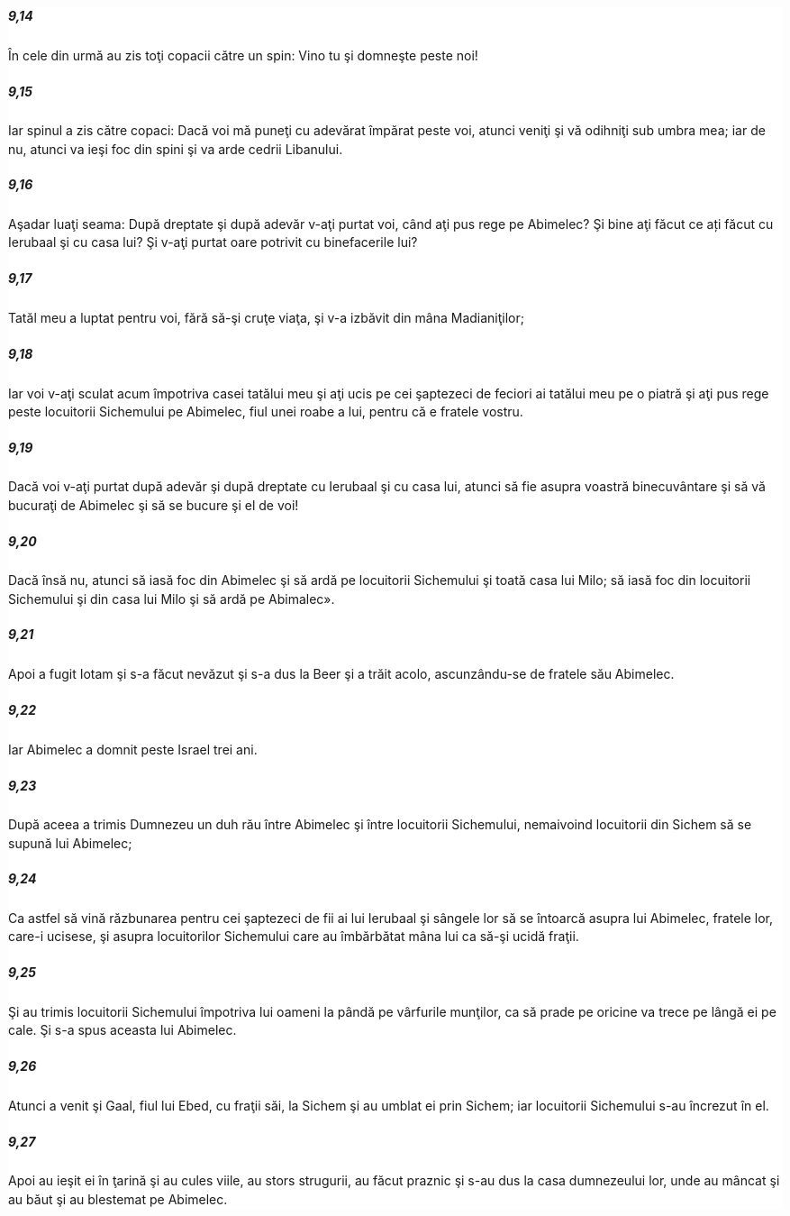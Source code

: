 ##### 9,14
În cele din urmă au zis toţi copacii către un spin: Vino tu şi domneşte peste noi!

##### 9,15
Iar spinul a zis către copaci: Dacă voi mă puneţi cu adevărat împărat peste voi, atunci veniţi şi vă odihniţi sub umbra mea; iar de nu, atunci va ieşi foc din spini şi va arde cedrii Libanului.

##### 9,16
Aşadar luaţi seama: După dreptate şi după adevăr v-aţi purtat voi, când aţi pus rege pe Abimelec? Şi bine aţi făcut ce ați făcut cu Ierubaal şi cu casa lui? Şi v-aţi purtat oare potrivit cu binefacerile lui?

##### 9,17
Tatăl meu a luptat pentru voi, fără să-şi cruţe viaţa, şi v-a izbăvit din mâna Madianiţilor;

##### 9,18
Iar voi v-aţi sculat acum împotriva casei tatălui meu şi aţi ucis pe cei şaptezeci de feciori ai tatălui meu pe o piatră şi aţi pus rege peste locuitorii Sichemului pe Abimelec, fiul unei roabe a lui, pentru că e fratele vostru.

##### 9,19
Dacă voi v-aţi purtat după adevăr şi după dreptate cu Ierubaal şi cu casa lui, atunci să fie asupra voastră binecuvântare şi să vă bucuraţi de Abimelec şi să se bucure şi el de voi!

##### 9,20
Dacă însă nu, atunci să iasă foc din Abimelec şi să ardă pe locuitorii Sichemului şi toată casa lui Milo; să iasă foc din locuitorii Sichemului şi din casa lui Milo şi să ardă pe Abimalec».

##### 9,21
Apoi a fugit Iotam şi s-a făcut nevăzut şi s-a dus la Beer şi a trăit acolo, ascunzându-se de fratele său Abimelec.

##### 9,22
Iar Abimelec a domnit peste Israel trei ani.

##### 9,23
După aceea a trimis Dumnezeu un duh rău între Abimelec şi între locuitorii Sichemului, nemaivoind locuitorii din Sichem să se supună lui Abimelec;

##### 9,24
Ca astfel să vină răzbunarea pentru cei şaptezeci de fii ai lui Ierubaal şi sângele lor să se întoarcă asupra lui Abimelec, fratele lor, care-i ucisese, şi asupra locuitorilor Sichemului care au îmbărbătat mâna lui ca să-şi ucidă fraţii.

##### 9,25
Şi au trimis locuitorii Sichemului împotriva lui oameni la pândă pe vârfurile munţilor, ca să prade pe oricine va trece pe lângă ei pe cale. Şi s-a spus aceasta lui Abimelec.

##### 9,26
Atunci a venit şi Gaal, fiul lui Ebed, cu fraţii săi, la Sichem şi au umblat ei prin Sichem; iar locuitorii Sichemului s-au încrezut în el.

##### 9,27
Apoi au ieşit ei în ţarină şi au cules viile, au stors strugurii, au făcut praznic şi s-au dus la casa dumnezeului lor, unde au mâncat şi au băut şi au blestemat pe Abimelec.
